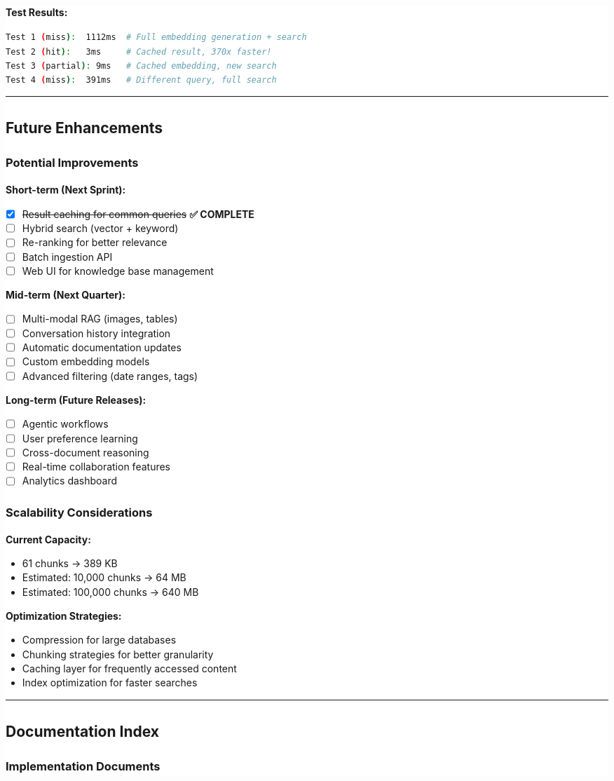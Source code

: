 **Test Results:**
```bash
Test 1 (miss):  1112ms  # Full embedding generation + search
Test 2 (hit):   3ms     # Cached result, 370x faster!
Test 3 (partial): 9ms   # Cached embedding, new search
Test 4 (miss):  391ms   # Different query, full search
```

---

## Future Enhancements

### Potential Improvements

**Short-term (Next Sprint):**
- [x] ~~Result caching for common queries~~ **✅ COMPLETE**
- [ ] Hybrid search (vector + keyword)
- [ ] Re-ranking for better relevance
- [ ] Batch ingestion API
- [ ] Web UI for knowledge base management

**Mid-term (Next Quarter):**
- [ ] Multi-modal RAG (images, tables)
- [ ] Conversation history integration
- [ ] Automatic documentation updates
- [ ] Custom embedding models
- [ ] Advanced filtering (date ranges, tags)

**Long-term (Future Releases):**
- [ ] Agentic workflows
- [ ] User preference learning
- [ ] Cross-document reasoning
- [ ] Real-time collaboration features
- [ ] Analytics dashboard

### Scalability Considerations

**Current Capacity:**
- 61 chunks → 389 KB
- Estimated: 10,000 chunks → 64 MB
- Estimated: 100,000 chunks → 640 MB

**Optimization Strategies:**
- Compression for large databases
- Chunking strategies for better granularity
- Caching layer for frequently accessed content
- Index optimization for faster searches

---

## Documentation Index

### Implementation Documents
